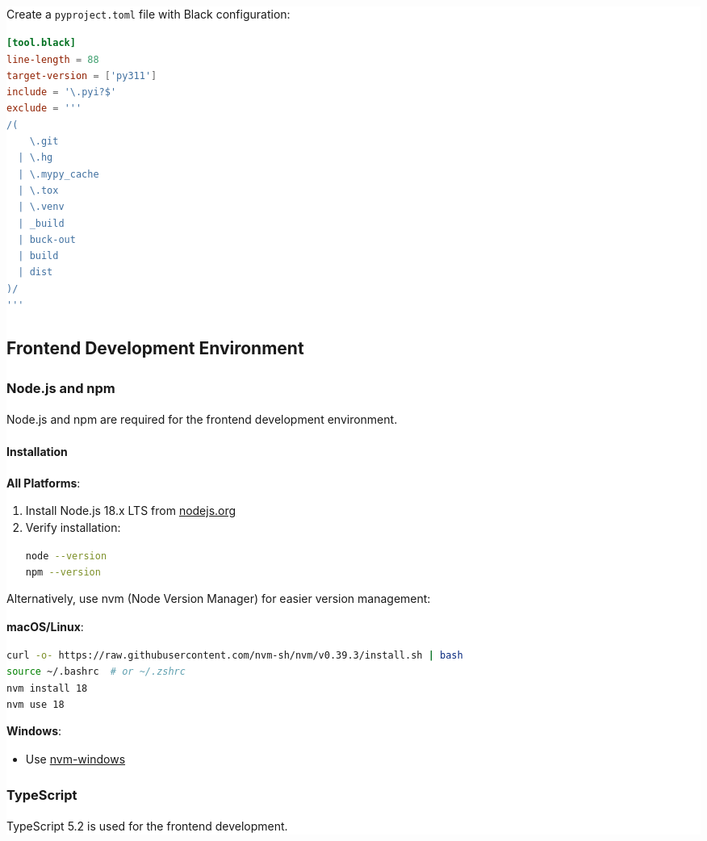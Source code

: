 Create a `pyproject.toml` file with Black configuration:

```toml
[tool.black]
line-length = 88
target-version = ['py311']
include = '\.pyi?$'
exclude = '''
/(
    \.git
  | \.hg
  | \.mypy_cache
  | \.tox
  | \.venv
  | _build
  | buck-out
  | build
  | dist
)/
'''
```

## Frontend Development Environment

### Node.js and npm

Node.js and npm are required for the frontend development environment.

#### Installation

**All Platforms**:
1. Install Node.js 18.x LTS from [nodejs.org](https://nodejs.org/)
2. Verify installation:
   ```bash
   node --version
   npm --version
   ```

Alternatively, use nvm (Node Version Manager) for easier version management:

**macOS/Linux**:
```bash
curl -o- https://raw.githubusercontent.com/nvm-sh/nvm/v0.39.3/install.sh | bash
source ~/.bashrc  # or ~/.zshrc
nvm install 18
nvm use 18
```

**Windows**:
- Use [nvm-windows](https://github.com/coreybutler/nvm-windows)

### TypeScript

TypeScript 5.2 is used for the frontend development.
